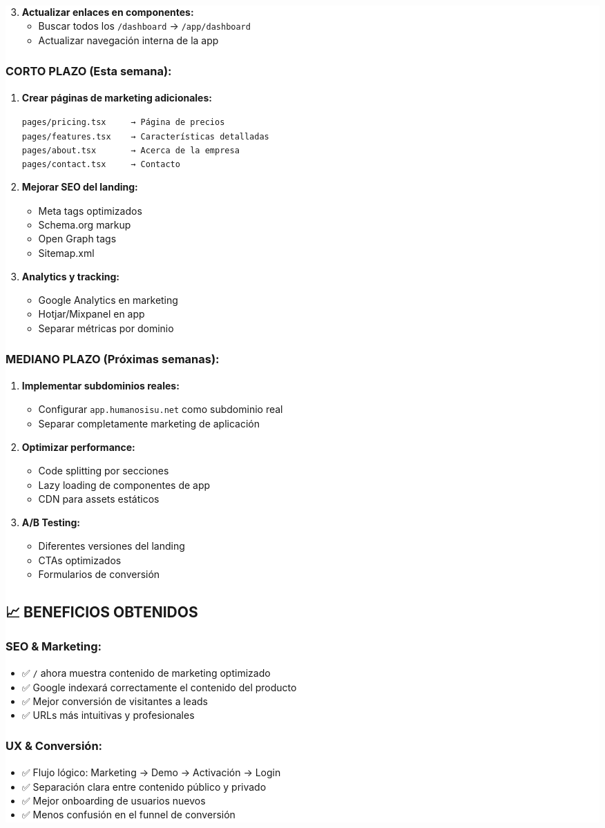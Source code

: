 3. **Actualizar enlaces en componentes:**
   - Buscar todos los `/dashboard` → `/app/dashboard`
   - Actualizar navegación interna de la app

### **CORTO PLAZO (Esta semana):**

1. **Crear páginas de marketing adicionales:**
   ```bash
   pages/pricing.tsx     → Página de precios
   pages/features.tsx    → Características detalladas  
   pages/about.tsx       → Acerca de la empresa
   pages/contact.tsx     → Contacto
   ```

2. **Mejorar SEO del landing:**
   - Meta tags optimizados
   - Schema.org markup
   - Open Graph tags
   - Sitemap.xml

3. **Analytics y tracking:**
   - Google Analytics en marketing
   - Hotjar/Mixpanel en app
   - Separar métricas por dominio

### **MEDIANO PLAZO (Próximas semanas):**

1. **Implementar subdominios reales:**
   - Configurar `app.humanosisu.net` como subdominio real
   - Separar completamente marketing de aplicación

2. **Optimizar performance:**
   - Code splitting por secciones
   - Lazy loading de componentes de app
   - CDN para assets estáticos

3. **A/B Testing:**
   - Diferentes versiones del landing
   - CTAs optimizados
   - Formularios de conversión

## 📈 BENEFICIOS OBTENIDOS

### **SEO & Marketing:**
- ✅ `/` ahora muestra contenido de marketing optimizado
- ✅ Google indexará correctamente el contenido del producto
- ✅ Mejor conversión de visitantes a leads
- ✅ URLs más intuitivas y profesionales

### **UX & Conversión:**
- ✅ Flujo lógico: Marketing → Demo → Activación → Login
- ✅ Separación clara entre contenido público y privado
- ✅ Mejor onboarding de usuarios nuevos
- ✅ Menos confusión en el funnel de conversión

